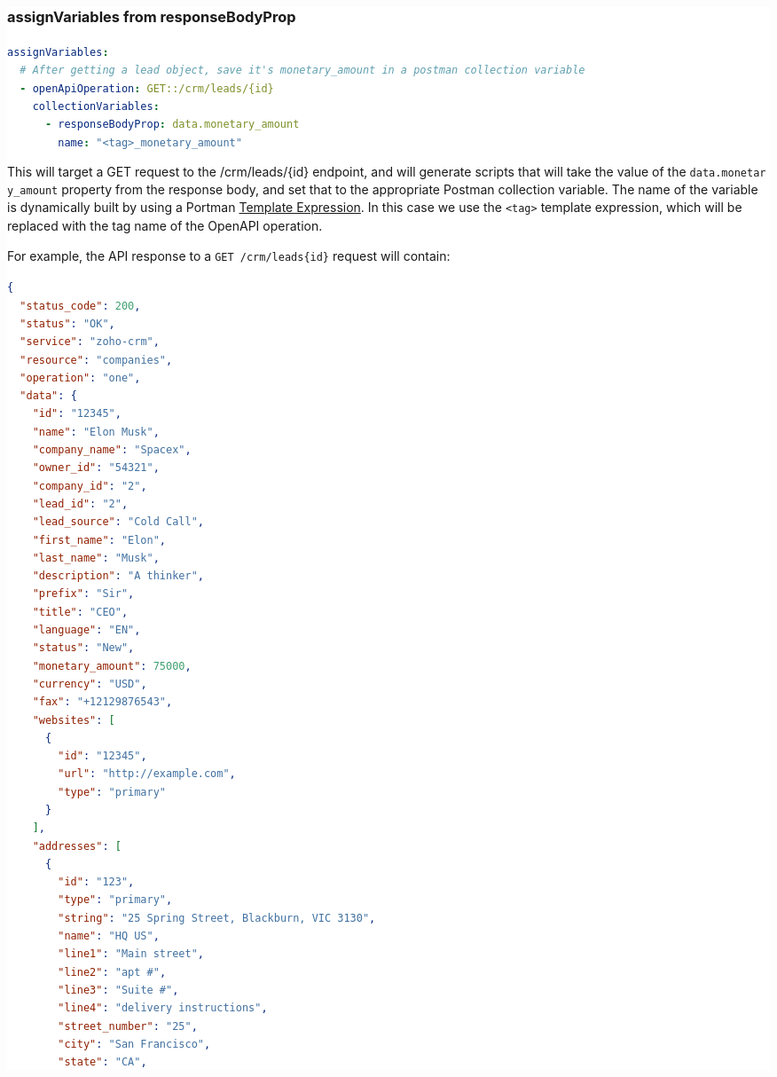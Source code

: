 ### assignVariables from responseBodyProp

```yaml
assignVariables:
  # After getting a lead object, save it's monetary_amount in a postman collection variable
  - openApiOperation: GET::/crm/leads/{id}
    collectionVariables:
      - responseBodyProp: data.monetary_amount
        name: "<tag>_monetary_amount"
```

This will target a GET request to the /crm/leads/{id} endpoint, and will generate scripts that will take the value of the  `data.monetary_amount` property from the response body, and set that to the appropriate Postman collection variable.
The name of the variable is dynamically built by using a Portman [Template Expression](../testsuite-assign-overwrite/readme.md#template-expressions). In this case we use the `<tag>` template expression, which will be replaced with the tag name of the OpenAPI operation.

For example, the API response to a `GET /crm/leads{id}` request will contain:

```json
{
  "status_code": 200,
  "status": "OK",
  "service": "zoho-crm",
  "resource": "companies",
  "operation": "one",
  "data": {
    "id": "12345",
    "name": "Elon Musk",
    "company_name": "Spacex",
    "owner_id": "54321",
    "company_id": "2",
    "lead_id": "2",
    "lead_source": "Cold Call",
    "first_name": "Elon",
    "last_name": "Musk",
    "description": "A thinker",
    "prefix": "Sir",
    "title": "CEO",
    "language": "EN",
    "status": "New",
    "monetary_amount": 75000,
    "currency": "USD",
    "fax": "+12129876543",
    "websites": [
      {
        "id": "12345",
        "url": "http://example.com",
        "type": "primary"
      }
    ],
    "addresses": [
      {
        "id": "123",
        "type": "primary",
        "string": "25 Spring Street, Blackburn, VIC 3130",
        "name": "HQ US",
        "line1": "Main street",
        "line2": "apt #",
        "line3": "Suite #",
        "line4": "delivery instructions",
        "street_number": "25",
        "city": "San Francisco",
        "state": "CA",
```